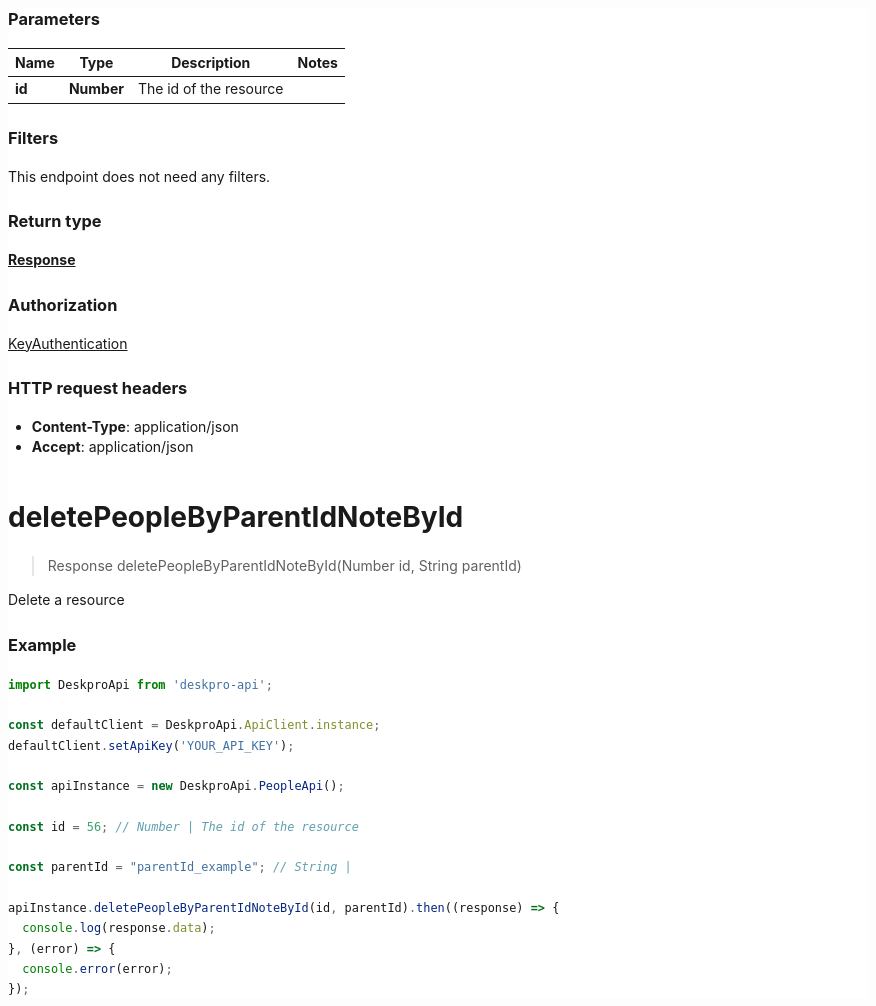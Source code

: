 
### Parameters


Name | Type | Description  | Notes
------------- | ------------- | ------------- | -------------
 **id** | **Number**| The id of the resource |

### Filters
This endpoint does not need any filters.


### Return type

[**Response**](Response.md)

### Authorization

[KeyAuthentication](../README.md#KeyAuthentication)

### HTTP request headers

 - **Content-Type**: application/json
 - **Accept**: application/json

<a name="deletePeopleByParentIdNoteById"></a>
# **deletePeopleByParentIdNoteById**
> Response deletePeopleByParentIdNoteById(Number id, String parentId)



Delete a resource

### Example
```javascript
import DeskproApi from 'deskpro-api';

const defaultClient = DeskproApi.ApiClient.instance;
defaultClient.setApiKey('YOUR_API_KEY');

const apiInstance = new DeskproApi.PeopleApi();

const id = 56; // Number | The id of the resource

const parentId = "parentId_example"; // String | 

apiInstance.deletePeopleByParentIdNoteById(id, parentId).then((response) => {
  console.log(response.data);
}, (error) => {
  console.error(error);
});

```
